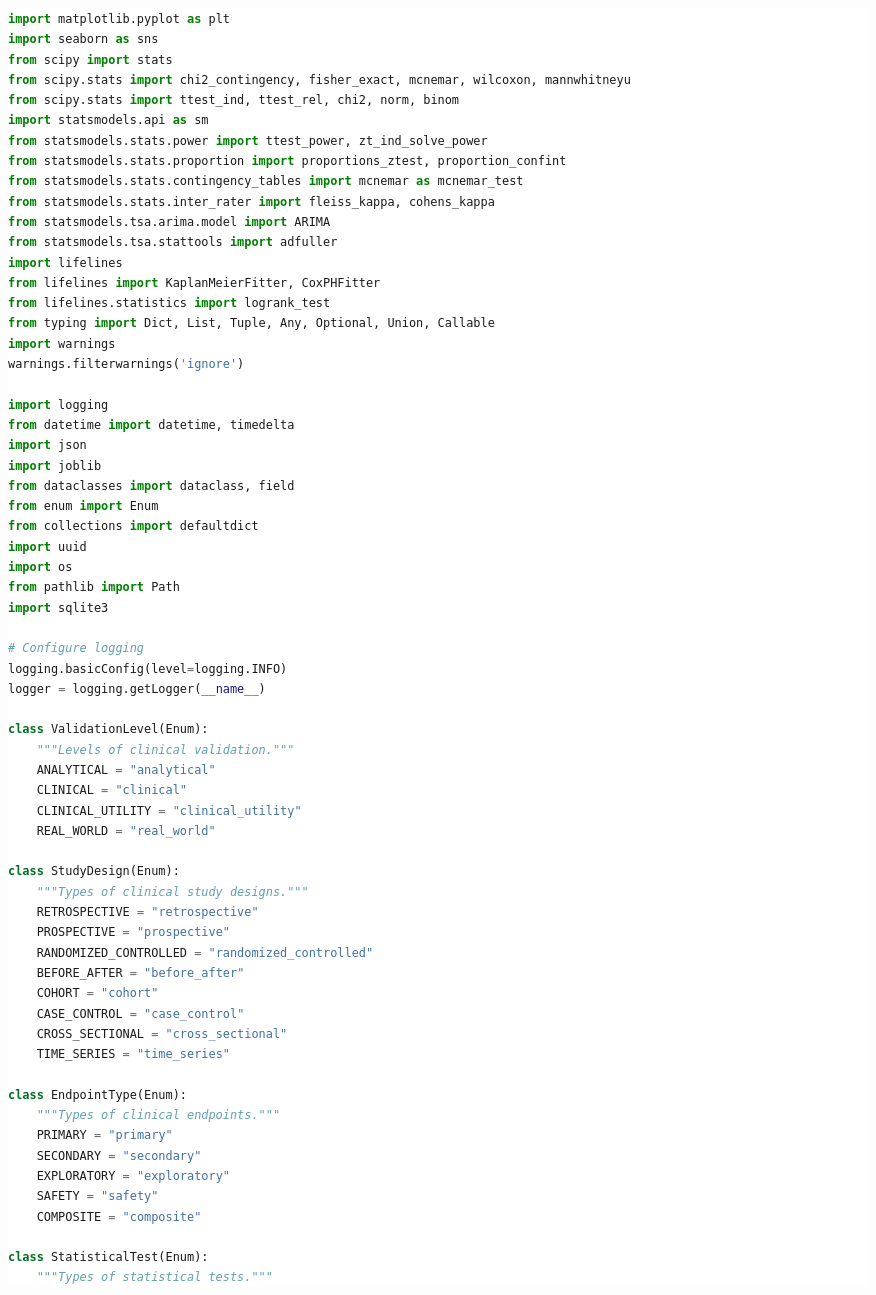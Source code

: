 ```python
import matplotlib.pyplot as plt
import seaborn as sns
from scipy import stats
from scipy.stats import chi2_contingency, fisher_exact, mcnemar, wilcoxon, mannwhitneyu
from scipy.stats import ttest_ind, ttest_rel, chi2, norm, binom
import statsmodels.api as sm
from statsmodels.stats.power import ttest_power, zt_ind_solve_power
from statsmodels.stats.proportion import proportions_ztest, proportion_confint
from statsmodels.stats.contingency_tables import mcnemar as mcnemar_test
from statsmodels.stats.inter_rater import fleiss_kappa, cohens_kappa
from statsmodels.tsa.arima.model import ARIMA
from statsmodels.tsa.stattools import adfuller
import lifelines
from lifelines import KaplanMeierFitter, CoxPHFitter
from lifelines.statistics import logrank_test
from typing import Dict, List, Tuple, Any, Optional, Union, Callable
import warnings
warnings.filterwarnings('ignore')

import logging
from datetime import datetime, timedelta
import json
import joblib
from dataclasses import dataclass, field
from enum import Enum
from collections import defaultdict
import uuid
import os
from pathlib import Path
import sqlite3

# Configure logging
logging.basicConfig(level=logging.INFO)
logger = logging.getLogger(__name__)

class ValidationLevel(Enum):
    """Levels of clinical validation."""
    ANALYTICAL = "analytical"
    CLINICAL = "clinical"
    CLINICAL_UTILITY = "clinical_utility"
    REAL_WORLD = "real_world"

class StudyDesign(Enum):
    """Types of clinical study designs."""
    RETROSPECTIVE = "retrospective"
    PROSPECTIVE = "prospective"
    RANDOMIZED_CONTROLLED = "randomized_controlled"
    BEFORE_AFTER = "before_after"
    COHORT = "cohort"
    CASE_CONTROL = "case_control"
    CROSS_SECTIONAL = "cross_sectional"
    TIME_SERIES = "time_series"

class EndpointType(Enum):
    """Types of clinical endpoints."""
    PRIMARY = "primary"
    SECONDARY = "secondary"
    EXPLORATORY = "exploratory"
    SAFETY = "safety"
    COMPOSITE = "composite"

class StatisticalTest(Enum):
    """Types of statistical tests."""
```